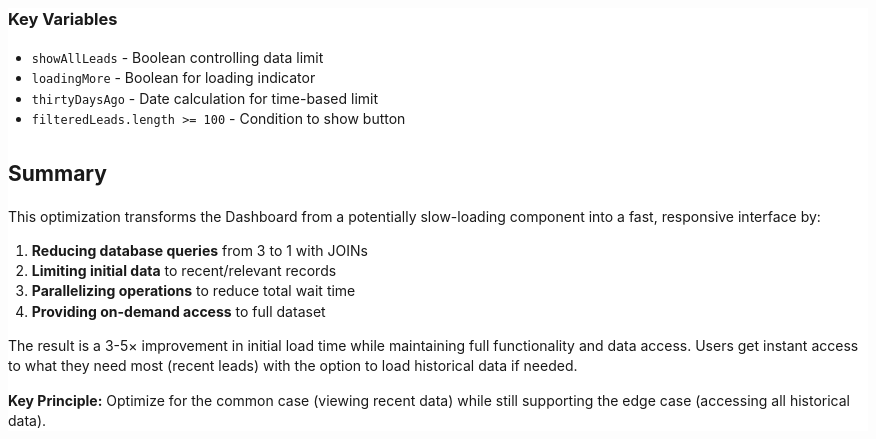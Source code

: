 ### Key Variables
- `showAllLeads` - Boolean controlling data limit
- `loadingMore` - Boolean for loading indicator
- `thirtyDaysAgo` - Date calculation for time-based limit
- `filteredLeads.length >= 100` - Condition to show button

## Summary

This optimization transforms the Dashboard from a potentially slow-loading component into a fast, responsive interface by:

1. **Reducing database queries** from 3 to 1 with JOINs
2. **Limiting initial data** to recent/relevant records
3. **Parallelizing operations** to reduce total wait time
4. **Providing on-demand access** to full dataset

The result is a 3-5× improvement in initial load time while maintaining full functionality and data access. Users get instant access to what they need most (recent leads) with the option to load historical data if needed.

**Key Principle:** Optimize for the common case (viewing recent data) while still supporting the edge case (accessing all historical data).
